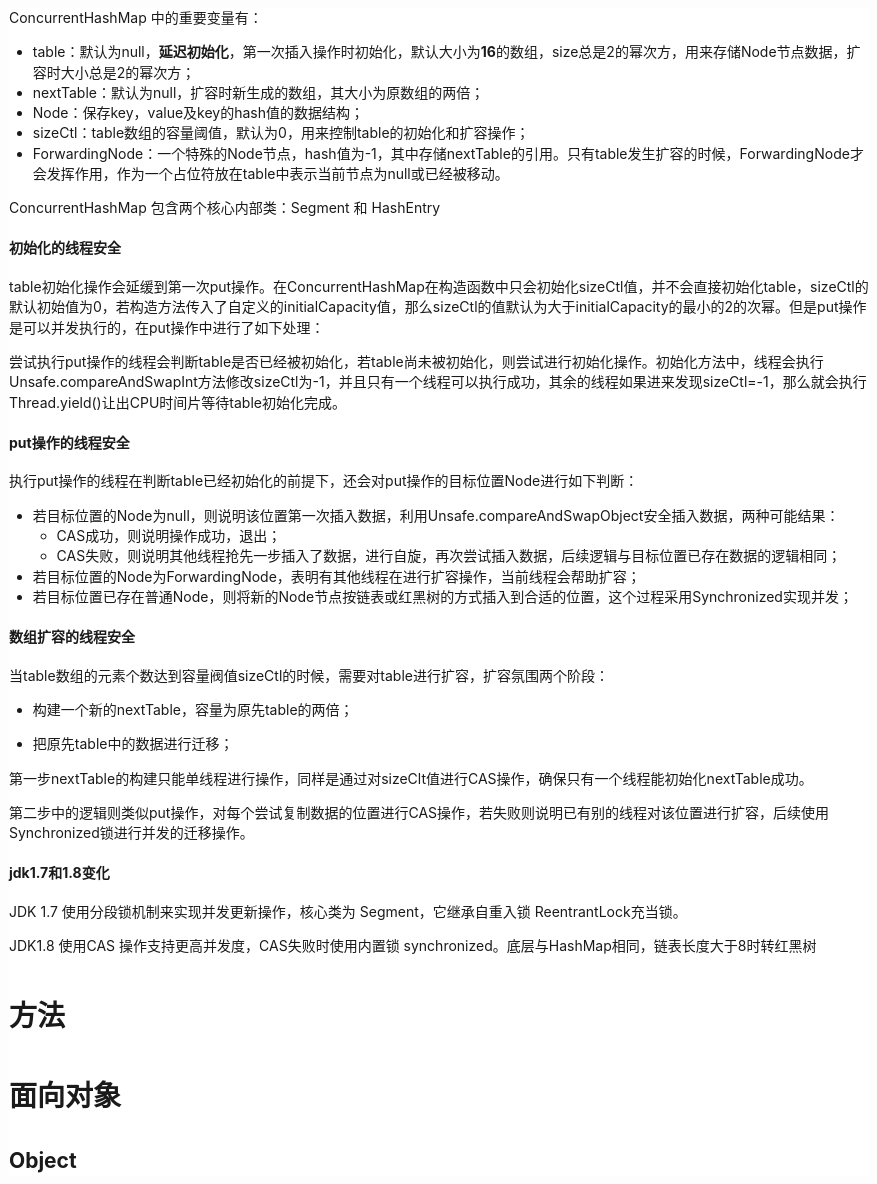 ConcurrentHashMap 中的重要变量有：

- table：默认为null，**延迟初始化**，第一次插入操作时初始化，默认大小为**16**的数组，size总是2的幂次方，用来存储Node节点数据，扩容时大小总是2的幂次方；
- nextTable：默认为null，扩容时新生成的数组，其大小为原数组的两倍；
- Node：保存key，value及key的hash值的数据结构；
- sizeCtl：table数组的容量阈值，默认为0，用来控制table的初始化和扩容操作；
- ForwardingNode：一个特殊的Node节点，hash值为-1，其中存储nextTable的引用。只有table发生扩容的时候，ForwardingNode才会发挥作用，作为一个占位符放在table中表示当前节点为null或已经被移动。

ConcurrentHashMap 包含两个核心内部类：Segment 和 HashEntry



#### 初始化的线程安全

table初始化操作会延缓到第一次put操作。在ConcurrentHashMap在构造函数中只会初始化sizeCtl值，并不会直接初始化table，sizeCtl的默认初始值为0，若构造方法传入了自定义的initialCapacity值，那么sizeCtl的值默认为大于initialCapacity的最小的2的次幂。但是put操作是可以并发执行的，在put操作中进行了如下处理：

尝试执行put操作的线程会判断table是否已经被初始化，若table尚未被初始化，则尝试进行初始化操作。初始化方法中，线程会执行Unsafe.compareAndSwapInt方法修改sizeCtl为-1，并且只有一个线程可以执行成功，其余的线程如果进来发现sizeCtl=-1，那么就会执行Thread.yield()让出CPU时间片等待table初始化完成。

#### put操作的线程安全

执行put操作的线程在判断table已经初始化的前提下，还会对put操作的目标位置Node进行如下判断：

- 若目标位置的Node为null，则说明该位置第一次插入数据，利用Unsafe.compareAndSwapObject安全插入数据，两种可能结果：
  - CAS成功，则说明操作成功，退出；
  - CAS失败，则说明其他线程抢先一步插入了数据，进行自旋，再次尝试插入数据，后续逻辑与目标位置已存在数据的逻辑相同；
- 若目标位置的Node为ForwardingNode，表明有其他线程在进行扩容操作，当前线程会帮助扩容；
- 若目标位置已存在普通Node，则将新的Node节点按链表或红黑树的方式插入到合适的位置，这个过程采用Synchronized实现并发；

#### 数组扩容的线程安全

当table数组的元素个数达到容量阀值sizeCtl的时候，需要对table进行扩容，扩容氛围两个阶段：

- 构建一个新的nextTable，容量为原先table的两倍；

- 把原先table中的数据进行迁移；


第一步nextTable的构建只能单线程进行操作，同样是通过对sizeClt值进行CAS操作，确保只有一个线程能初始化nextTable成功。

第二步中的逻辑则类似put操作，对每个尝试复制数据的位置进行CAS操作，若失败则说明已有别的线程对该位置进行扩容，后续使用Synchronized锁进行并发的迁移操作。

#### jdk1.7和1.8变化

JDK 1.7 使用分段锁机制来实现并发更新操作，核心类为 Segment，它继承自重入锁 ReentrantLock充当锁。

JDK1.8 使用CAS 操作支持更高并发度，CAS失败时使用内置锁 synchronized。底层与HashMap相同，链表长度大于8时转红黑树

# 方法

# 面向对象

## Object
